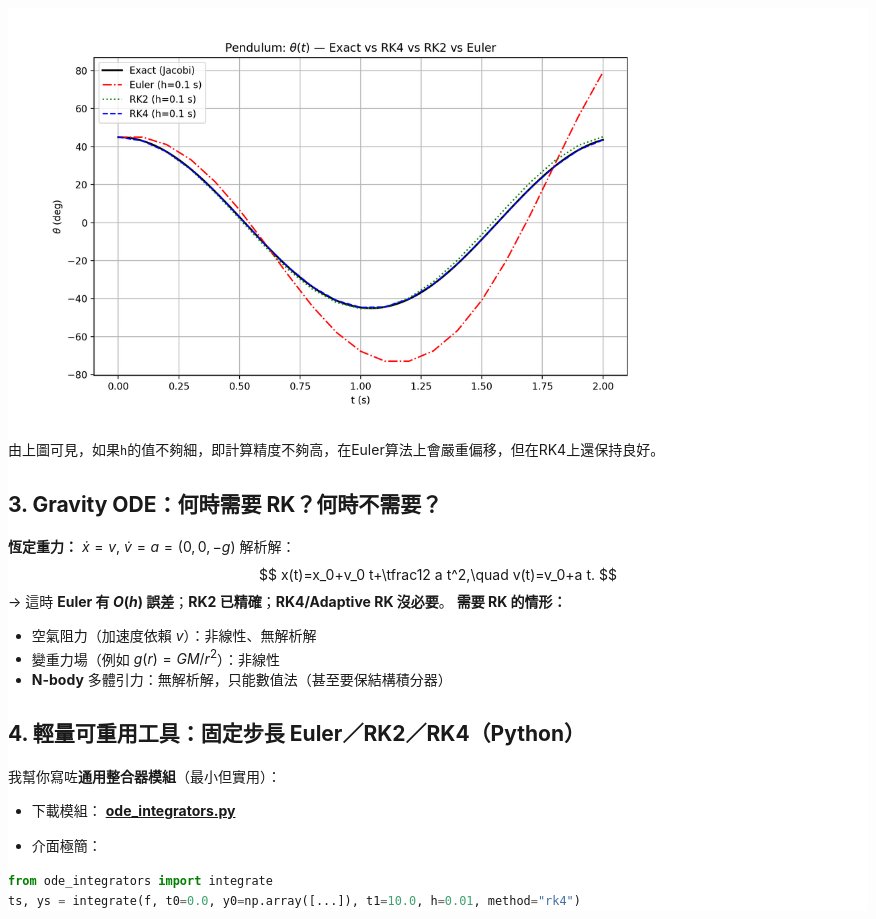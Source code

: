 <img src="pendulum_comparison.png" alt="pendulum_comparison" style="width:80%;" />

由上圖可見，如果`h`的值不夠細，即計算精度不夠高，在Euler算法上會嚴重偏移，但在RK4上還保持良好。

## 3. Gravity ODE：何時需要 RK？何時不需要？

**恆定重力：** $\dot x=v,\ \dot v=a=(0,0,-g)$
 解析解：
$$
x(t)=x_0+v_0 t+\tfrac12 a t^2,\quad v(t)=v_0+a t.
$$
→ 這時 **Euler 有 $O(h)$ 誤差**；**RK2 已精確**；**RK4/Adaptive RK 沒必要**。
 **需要 RK 的情形：**

- 空氣阻力（加速度依賴 $v$）：非線性、無解析解
- 變重力場（例如 $g(r)=GM/r^2$）：非線性
- **N-body** 多體引力：無解析解，只能數值法（甚至要保結構積分器）

## 4. 輕量可重用工具：固定步長 Euler／RK2／RK4（Python）

我幫你寫咗**通用整合器模組**（最小但實用）：

- 下載模組： **[ode_integrators.py](ode_integrators.py)** 

- 介面極簡：

```python
from ode_integrators import integrate
ts, ys = integrate(f, t0=0.0, y0=np.array([...]), t1=10.0, h=0.01, method="rk4")
```
